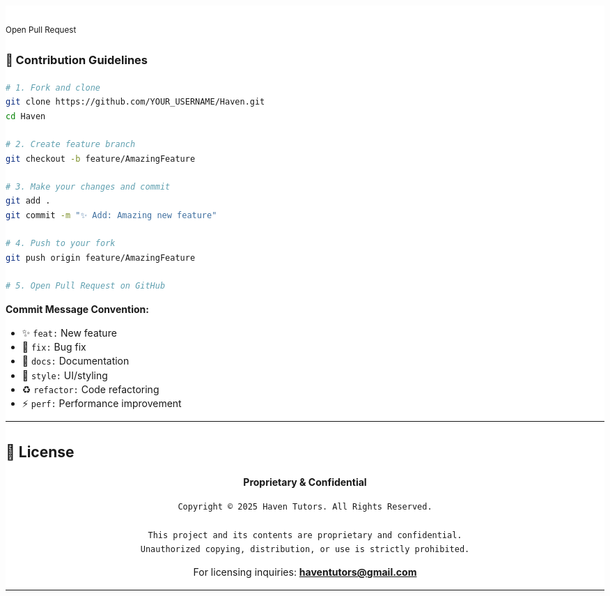 <br/>
<sub>Open Pull Request</sub>
</td>
</tr>
</table>

### 📝 Contribution Guidelines

```bash
# 1. Fork and clone
git clone https://github.com/YOUR_USERNAME/Haven.git
cd Haven

# 2. Create feature branch
git checkout -b feature/AmazingFeature

# 3. Make your changes and commit
git add .
git commit -m "✨ Add: Amazing new feature"

# 4. Push to your fork
git push origin feature/AmazingFeature

# 5. Open Pull Request on GitHub
```

**Commit Message Convention:**
- ✨ `feat:` New feature
- 🐛 `fix:` Bug fix
- 📝 `docs:` Documentation
- 💄 `style:` UI/styling
- ♻️ `refactor:` Code refactoring
- ⚡ `perf:` Performance improvement

---

## 📝 License

<div align="center">

**Proprietary & Confidential**

```
Copyright © 2025 Haven Tutors. All Rights Reserved.

This project and its contents are proprietary and confidential.
Unauthorized copying, distribution, or use is strictly prohibited.
```

For licensing inquiries: **haventutors@gmail.com**

</div>

---
